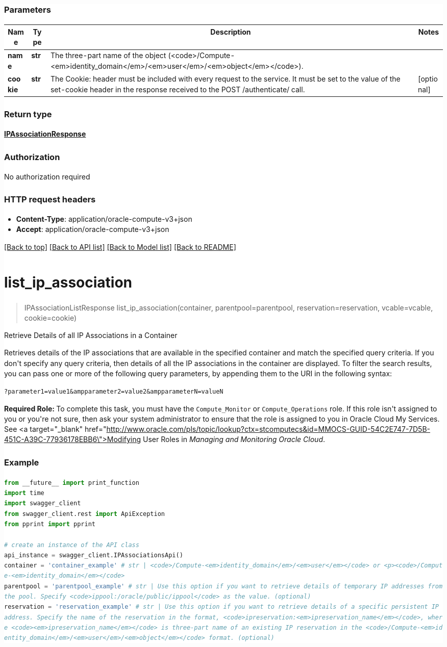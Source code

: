 ### Parameters

Name | Type | Description  | Notes
------------- | ------------- | ------------- | -------------
 **name** | **str**| The three-part name of the object (&lt;code&gt;/Compute-&lt;em&gt;identity_domain&lt;/em&gt;/&lt;em&gt;user&lt;/em&gt;/&lt;em&gt;object&lt;/em&gt;&lt;/code&gt;). | 
 **cookie** | **str**| The Cookie: header must be included with every request to the service. It must be set to the value of the set-cookie header in the response received to the POST /authenticate/ call. | [optional] 

### Return type

[**IPAssociationResponse**](IPAssociationResponse.md)

### Authorization

No authorization required

### HTTP request headers

 - **Content-Type**: application/oracle-compute-v3+json
 - **Accept**: application/oracle-compute-v3+json

[[Back to top]](#) [[Back to API list]](../README.md#documentation-for-api-endpoints) [[Back to Model list]](../README.md#documentation-for-models) [[Back to README]](../README.md)

# **list_ip_association**
> IPAssociationListResponse list_ip_association(container, parentpool=parentpool, reservation=reservation, vcable=vcable, cookie=cookie)

Retrieve Details of all IP Associations in a Container

Retrieves details of the IP associations that are available in the specified container and match the specified query criteria. If you don't specify any query criteria, then details of all the IP associations in the container are displayed. To filter the search results, you can pass one or more of the following query parameters, by appending them to the URI in the following syntax:<p><code>?parameter1=value1&ampparameter2=value2&ampparameterN=valueN</code><p><b>Required Role: </b>To complete this task, you must have the <code>Compute_Monitor</code> or <code>Compute_Operations</code> role. If this role isn't assigned to you or you're not sure, then ask your system administrator to ensure that the role is assigned to you in Oracle Cloud My Services. See <a target=\"_blank\" href=\"http://www.oracle.com/pls/topic/lookup?ctx=stcomputecs&id=MMOCS-GUID-54C2E747-7D5B-451C-A39C-77936178EBB6\">Modifying User Roles</a> in <em>Managing and Monitoring Oracle Cloud</em>.

### Example 
```python
from __future__ import print_function
import time
import swagger_client
from swagger_client.rest import ApiException
from pprint import pprint

# create an instance of the API class
api_instance = swagger_client.IPAssociationsApi()
container = 'container_example' # str | <code>/Compute-<em>identity_domain</em>/<em>user</em></code> or <p><code>/Compute-<em>identity_domain</em></code>
parentpool = 'parentpool_example' # str | Use this option if you want to retrieve details of temporary IP addresses from the pool. Specify <code>ippool:/oracle/public/ippool</code> as the value. (optional)
reservation = 'reservation_example' # str | Use this option if you want to retrieve details of a specific persistent IP address. Specify the name of the reservation in the format, <code>ipreservation:<em>ipreservation_name</em></code>, where <code><em>ipreservation_name</em></code> is three-part name of an existing IP reservation in the <code>/Compute-<em>identity_domain</em>/<em>user</em>/<em>object</em></code> format. (optional)
```